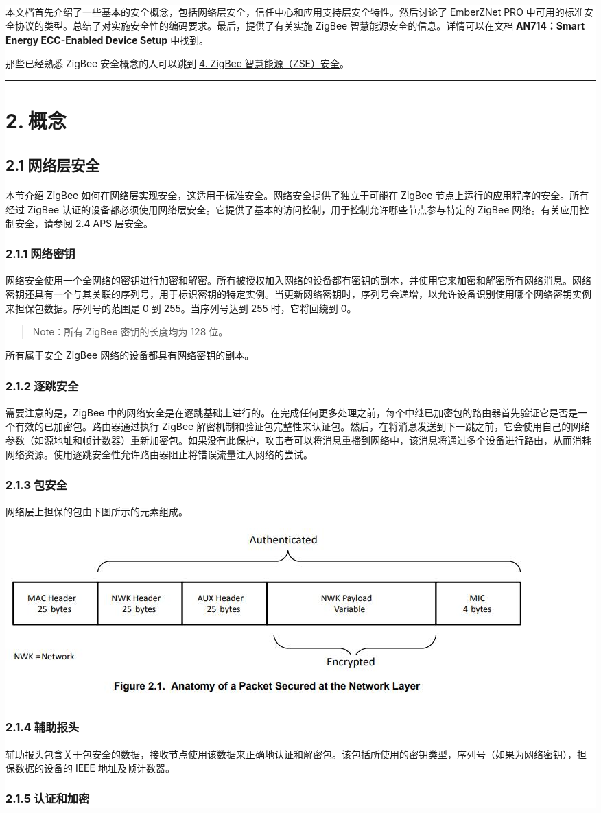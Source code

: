 本文档首先介绍了一些基本的安全概念，包括网络层安全，信任中心和应用支持层安全特性。然后讨论了 EmberZNet PRO 中可用的标准安全协议的类型。总结了对实施安全性的编码要求。最后，提供了有关实施 ZigBee 智慧能源安全的信息。详情可以在文档 **AN714：Smart Energy ECC-Enabled Device Setup** 中找到。

那些已经熟悉 ZigBee 安全概念的人可以跳到 [4. ZigBee 智慧能源（ZSE）安全](#4-zigbee-智慧能源zse安全)。

------------------------------------------------------------------------------------------------------------------------

# **2. 概念**

## **2.1 网络层安全**

本节介绍 ZigBee 如何在网络层实现安全，这适用于标准安全。网络安全提供了独立于可能在 ZigBee 节点上运行的应用程序的安全。所有经过 ZigBee 认证的设备都必须使用网络层安全。它提供了基本的访问控制，用于控制允许哪些节点参与特定的 ZigBee 网络。有关应用控制安全，请参阅 [2.4 APS 层安全](#24-aps-层安全)。

### **2.1.1 网络密钥**

网络安全使用一个全网络的密钥进行加密和解密。所有被授权加入网络的设备都有密钥的副本，并使用它来加密和解密所有网络消息。网络密钥还具有一个与其关联的序列号，用于标识密钥的特定实例。当更新网络密钥时，序列号会递增，以允许设备识别使用哪个网络密钥实例来担保包数据。序列号的范围是 0 到 255。当序列号达到 255 时，它将回绕到 0。

> Note：所有 ZigBee 密钥的长度均为 128 位。

所有属于安全 ZigBee 网络的设备都具有网络密钥的副本。

### **2.1.2 逐跳安全**

需要注意的是，ZigBee 中的网络安全是在逐跳基础上进行的。在完成任何更多处理之前，每个中继已加密包的路由器首先验证它是否是一个有效的已加密包。路由器通过执行 ZigBee 解密机制和验证包完整性来认证包。然后，在将消息发送到下一跳之前，它会使用自己的网络参数（如源地址和帧计数器）重新加密包。如果没有此保护，攻击者可以将消息重播到网络中，该消息将通过多个设备进行路由，从而消耗网络资源。使用逐跳安全性允许路由器阻止将错误流量注入网络的尝试。

### **2.1.3 包安全**

网络层上担保的包由下图所示的元素组成。

![Figure 2.1. Anatomy of a Packet Secured at the Network Layer](../pic/UG103.5-F2.1.jpg)

### **2.1.4 辅助报头**

辅助报头包含关于包安全的数据，接收节点使用该数据来正确地认证和解密包。该包括所使用的密钥类型，序列号（如果为网络密钥），担保数据的设备的 IEEE 地址及帧计数器。

### **2.1.5 认证和加密**
